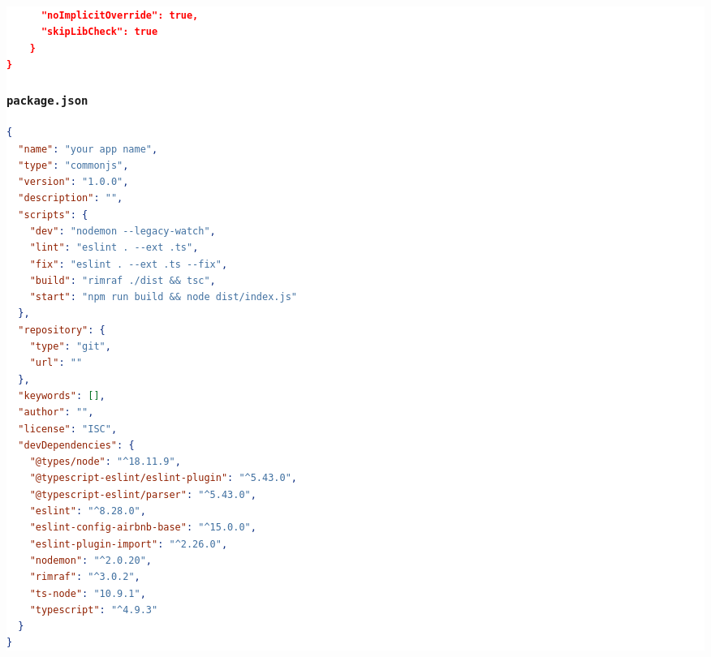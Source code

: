 ```json linenums="1"
      "noImplicitOverride": true,
      "skipLibCheck": true
    }
}
```

### `package.json`

```json linenums="1"
{
  "name": "your app name",
  "type": "commonjs",
  "version": "1.0.0",
  "description": "",
  "scripts": {
    "dev": "nodemon --legacy-watch",
    "lint": "eslint . --ext .ts",
    "fix": "eslint . --ext .ts --fix",
    "build": "rimraf ./dist && tsc",
    "start": "npm run build && node dist/index.js"
  },
  "repository": {
    "type": "git",
    "url": ""
  },
  "keywords": [],
  "author": "",
  "license": "ISC",
  "devDependencies": {
    "@types/node": "^18.11.9",
    "@typescript-eslint/eslint-plugin": "^5.43.0",
    "@typescript-eslint/parser": "^5.43.0",
    "eslint": "^8.28.0",
    "eslint-config-airbnb-base": "^15.0.0",
    "eslint-plugin-import": "^2.26.0",
    "nodemon": "^2.0.20",
    "rimraf": "^3.0.2",
    "ts-node": "10.9.1",
    "typescript": "^4.9.3"
  }
}
```
